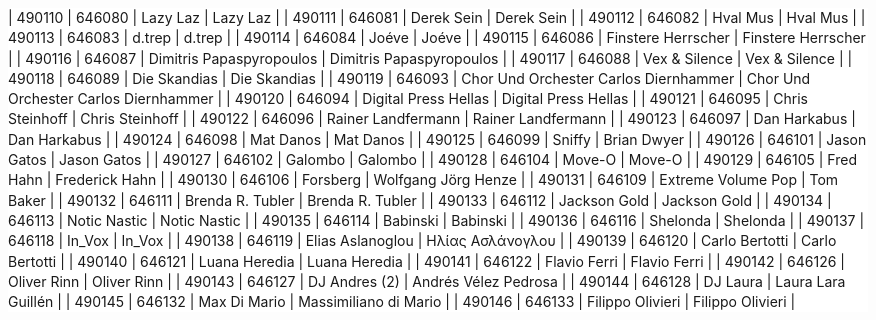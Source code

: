 | 490110 | 646080 | Lazy Laz | Lazy Laz |
| 490111 | 646081 | Derek Sein | Derek Sein |
| 490112 | 646082 | Hval Mus | Hval Mus |
| 490113 | 646083 | d.trep | d.trep |
| 490114 | 646084 | Joéve | Joéve |
| 490115 | 646086 | Finstere Herrscher | Finstere Herrscher |
| 490116 | 646087 | Dimitris Papaspyropoulos | Dimitris Papaspyropoulos |
| 490117 | 646088 | Vex & Silence | Vex & Silence |
| 490118 | 646089 | Die Skandias | Die Skandias |
| 490119 | 646093 | Chor Und Orchester Carlos Diernhammer | Chor Und Orchester Carlos Diernhammer |
| 490120 | 646094 | Digital Press Hellas | Digital Press Hellas |
| 490121 | 646095 | Chris Steinhoff | Chris Steinhoff |
| 490122 | 646096 | Rainer Landfermann | Rainer Landfermann |
| 490123 | 646097 | Dan Harkabus | Dan Harkabus |
| 490124 | 646098 | Mat Danos | Mat Danos |
| 490125 | 646099 | Sniffy | Brian Dwyer |
| 490126 | 646101 | Jason Gatos | Jason Gatos |
| 490127 | 646102 | Galombo | Galombo |
| 490128 | 646104 | Move-O | Move-O |
| 490129 | 646105 | Fred Hahn | Frederick Hahn |
| 490130 | 646106 | Forsberg | Wolfgang Jörg Henze |
| 490131 | 646109 | Extreme Volume Pop | Tom Baker |
| 490132 | 646111 | Brenda R. Tubler | Brenda R. Tubler |
| 490133 | 646112 | Jackson Gold | Jackson Gold |
| 490134 | 646113 | Notic Nastic | Notic Nastic |
| 490135 | 646114 | Babinski | Babinski |
| 490136 | 646116 | Shelonda | Shelonda |
| 490137 | 646118 | In_Vox | In_Vox |
| 490138 | 646119 | Elias Aslanoglou | Ηλίας Ασλάνογλου |
| 490139 | 646120 | Carlo Bertotti | Carlo Bertotti |
| 490140 | 646121 | Luana Heredia | Luana Heredia |
| 490141 | 646122 | Flavio Ferri | Flavio Ferri |
| 490142 | 646126 | Oliver Rinn | Oliver Rinn |
| 490143 | 646127 | DJ Andres (2) | Andrés Vélez Pedrosa |
| 490144 | 646128 | DJ Laura | Laura Lara Guillén |
| 490145 | 646132 | Max Di Mario | Massimiliano di Mario |
| 490146 | 646133 | Filippo Olivieri | Filippo Olivieri |